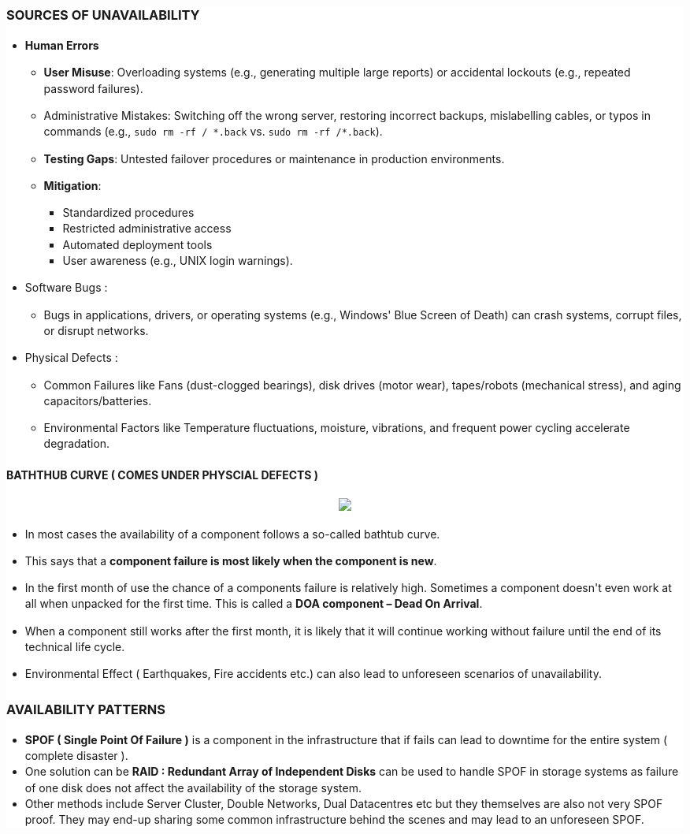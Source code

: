 
### SOURCES OF UNAVAILABILITY
- **Human Errors**
     - **User Misuse**: Overloading systems (e.g., generating multiple large reports) or accidental lockouts (e.g., repeated password failures).

     - Administrative Mistakes: Switching off the wrong server, restoring incorrect backups, mislabelling cables, or typos in commands (e.g., `sudo rm -rf / *.back` vs. `sudo rm -rf /*.back`).

     - **Testing Gaps**: Untested failover procedures or maintenance in production environments.
     - **Mitigation**: 
          - Standardized procedures
          - Restricted administrative access
          - Automated deployment tools
          - User awareness (e.g., UNIX login warnings).


- Software Bugs : 
     - Bugs in applications, drivers, or operating systems (e.g., Windows' Blue Screen of Death) can crash systems, corrupt files, or disrupt networks.

- Physical Defects : 
     - Common Failures like Fans (dust-clogged bearings), disk drives (motor wear), tapes/robots (mechanical stress), and aging capacitors/batteries.

     - Environmental Factors like Temperature fluctuations, moisture, vibrations, and frequent power cycling accelerate degradation.



#### BATHTHUB CURVE ( COMES UNDER PHYSCIAL DEFECTS )

<div align="center">

<image src="bathtub curve.jpg">

</div>


- In most cases the availability of a component follows a so-called bathtub curve.
- This says that a **component failure is most likely when the component is new**. 
- In the first month of use the chance of a components failure is relatively high. Sometimes a component doesn't even work at all when unpacked for the first time. This is
called a **DOA component – Dead On Arrival**.
- When a component still works after the first month, it is likely that it will continue working without failure until the end of its technical life cycle. 

- Environmental Effect ( Earthquakes, Fire accidents etc.) can also lead to unforeseen scenarios of unavailability. 

### AVAILABILITY PATTERNS 
- **SPOF ( Single Point Of Failure )** is a component in the infrastructure that if fails can lead to downtime for the entire system ( complete disaster ). 
- One solution can be **RAID : Redundant Array of Independent Disks** can be used to handle SPOF in storage systems as  failure of one disk does not affect the availability of the storage system. 
- Other methods include Server Cluster, Double Networks, Dual Datacentres etc but they themselves are also not very SPOF proof. They may end-up sharing some common infrastructure behind the scenes and may lead to an unforeseen SPOF. 
